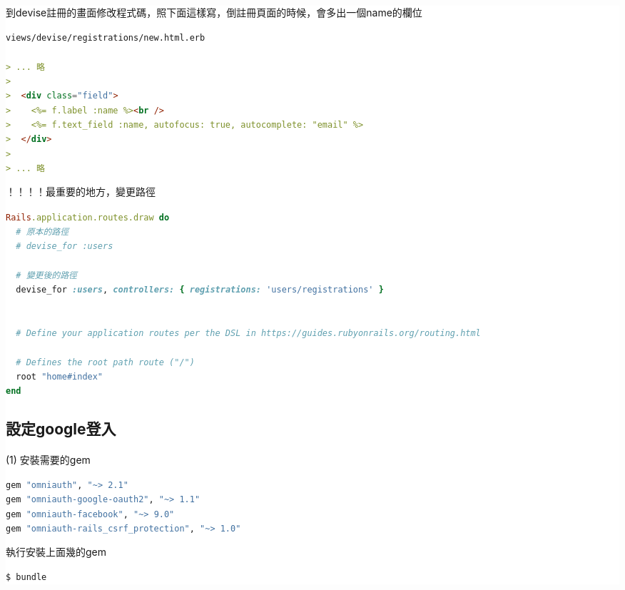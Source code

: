 ```md
```


到devise註冊的畫面修改程式碼，照下面這樣寫，倒註冊頁面的時候，會多出一個name的欄位


```md
views/devise/registrations/new.html.erb

> ... 略
>
>  <div class="field">
>    <%= f.label :name %><br />
>    <%= f.text_field :name, autofocus: true, autocomplete: "email" %>
>  </div>
>  
> ... 略

```

！！！！最重要的地方，變更路徑
```rb
Rails.application.routes.draw do
  # 原本的路徑
  # devise_for :users

  # 變更後的路徑
  devise_for :users, controllers: { registrations: 'users/registrations' }


  # Define your application routes per the DSL in https://guides.rubyonrails.org/routing.html

  # Defines the root path route ("/")
  root "home#index"
end

```






設定google登入
------

(1) 安裝需要的gem

```rb
gem "omniauth", "~> 2.1"
gem "omniauth-google-oauth2", "~> 1.1"
gem "omniauth-facebook", "~> 9.0"
gem "omniauth-rails_csrf_protection", "~> 1.0"
```

執行安裝上面幾的gem
```shell
$ bundle
```
